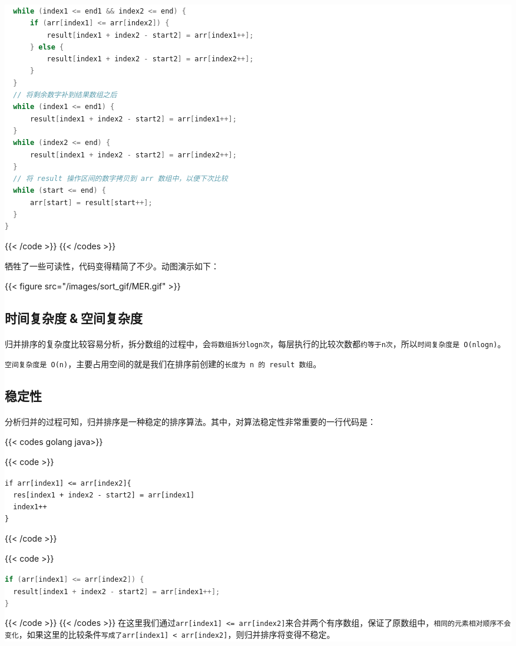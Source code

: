   ```java
    while (index1 <= end1 && index2 <= end) {
        if (arr[index1] <= arr[index2]) {
            result[index1 + index2 - start2] = arr[index1++];
        } else {
            result[index1 + index2 - start2] = arr[index2++];
        }
    }
    // 将剩余数字补到结果数组之后
    while (index1 <= end1) {
        result[index1 + index2 - start2] = arr[index1++];
    }
    while (index2 <= end) {
        result[index1 + index2 - start2] = arr[index2++];
    }
    // 将 result 操作区间的数字拷贝到 arr 数组中，以便下次比较
    while (start <= end) {
        arr[start] = result[start++];
    }
}
  ```
  {{< /code >}}
{{< /codes >}}

牺牲了一些可读性，代码变得精简了不少。动图演示如下：

{{< figure src="/images/sort_gif/MER.gif" >}}

## 时间复杂度 & 空间复杂度

归并排序的复杂度比较容易分析，拆分数组的过程中，会``将数组拆分logn次``，每层执行的比较次数都``约等于n次``，所以``时间复杂度是 O(nlogn)``。

``空间复杂度是 O(n)``，主要占用空间的就是我们在排序前创建的``长度为 n 的 result 数组``。

## 稳定性

分析归并的过程可知，归并排序是一种稳定的排序算法。其中，对算法稳定性非常重要的一行代码是：

{{< codes golang java>}}

  {{< code >}}

  ```golang
if arr[index1] <= arr[index2]{
    res[index1 + index2 - start2] = arr[index1]
    index1++
}
  ```
  {{< /code >}}

  {{< code >}}

  ```java
if (arr[index1] <= arr[index2]) {
    result[index1 + index2 - start2] = arr[index1++];
}
  ```
  {{< /code >}}
{{< /codes >}}
在这里我们通过``arr[index1] <= arr[index2]``来合并两个有序数组，保证了原数组中，``相同的元素相对顺序不会变化``，如果这里的比较条件``写成了arr[index1] < arr[index2]``，则归并排序将变得不稳定。

